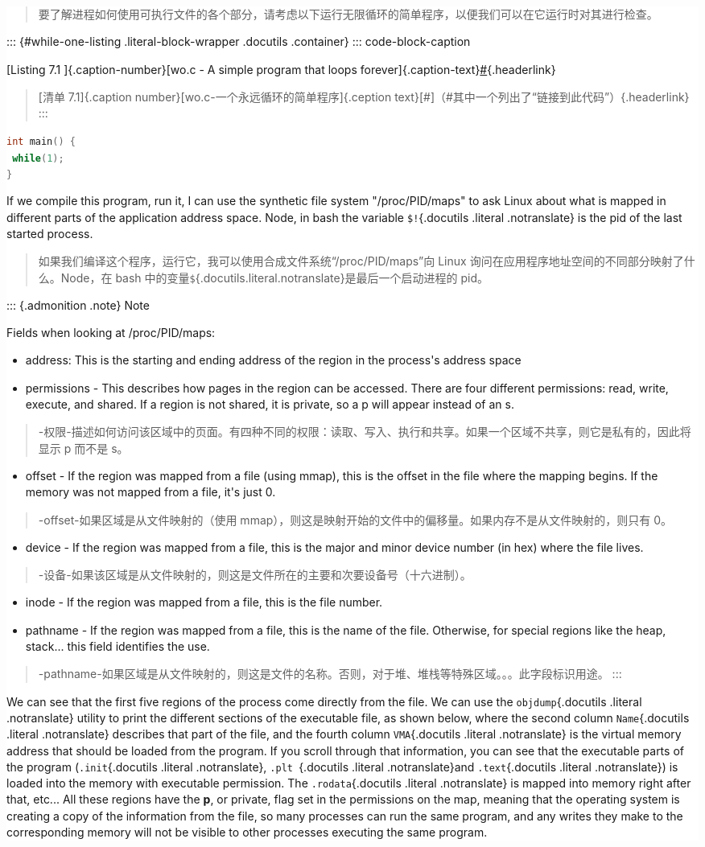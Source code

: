 > 要了解进程如何使用可执行文件的各个部分，请考虑以下运行无限循环的简单程序，以便我们可以在它运行时对其进行检查。

::: {#while-one-listing .literal-block-wrapper .docutils .container}
::: code-block-caption

[Listing 7.1 ]{.caption-number}[wo.c - A simple program that loops forever]{.caption-text}[\#](#while-one-listing "Link to this code"){.headerlink}

> [清单 7.1]{.caption number}[wo.c-一个永远循环的简单程序]{.ception text}[\#]（#其中一个列出了“链接到此代码”）{.headerlink}
> :::

```c
int main() {
 while(1);
}
```

If we compile this program, run it, I can use the synthetic file system "/proc/PID/maps" to ask Linux about what is mapped in different parts of the application address space. Node, in bash the variable `$!`{.docutils .literal .notranslate} is the pid of the last started process.

> 如果我们编译这个程序，运行它，我可以使用合成文件系统“/proc/PID/maps”向 Linux 询问在应用程序地址空间的不同部分映射了什么。Node，在 bash 中的变量`$`{.docutils.literal.notranslate}是最后一个启动进程的 pid。

::: {.admonition .note}
Note

Fields when looking at /proc/PID/maps:

- address: This is the starting and ending address of the region in the process's address space

- permissions - This describes how pages in the region can be accessed. There are four different permissions: read, write, execute, and shared. If a region is not shared, it is private, so a p will appear instead of an s.

> -权限-描述如何访问该区域中的页面。有四种不同的权限：读取、写入、执行和共享。如果一个区域不共享，则它是私有的，因此将显示 p 而不是 s。

- offset - If the region was mapped from a file (using mmap), this is the offset in the file where the mapping begins. If the memory was not mapped from a file, it's just 0.

> -offset-如果区域是从文件映射的（使用 mmap），则这是映射开始的文件中的偏移量。如果内存不是从文件映射的，则只有 0。

- device - If the region was mapped from a file, this is the major and minor device number (in hex) where the file lives.

> -设备-如果该区域是从文件映射的，则这是文件所在的主要和次要设备号（十六进制）。

- inode - If the region was mapped from a file, this is the file number.

- pathname - If the region was mapped from a file, this is the name of the file. Otherwise, for special regions like the heap, stack... this field identifies the use.

> -pathname-如果区域是从文件映射的，则这是文件的名称。否则，对于堆、堆栈等特殊区域。。。此字段标识用途。
> :::

We can see that the first five regions of the process come directly from the file. We can use the `objdump`{.docutils .literal .notranslate} utility to print the different sections of the executable file, as shown below, where the second column `Name`{.docutils .literal .notranslate} describes that part of the file, and the fourth column `VMA`{.docutils .literal .notranslate} is the virtual memory address that should be loaded from the program. If you scroll through that information, you can see that the executable parts of the program (`.init`{.docutils .literal .notranslate}, `.plt `{.docutils .literal .notranslate}and `.text`{.docutils .literal .notranslate}) is loaded into the memory with executable permission. The `.rodata`{.docutils .literal .notranslate} is mapped into memory right after that, etc... All these regions have the **p**, or private, flag set in the permissions on the map, meaning that the operating system is creating a copy of the information from the file, so many processes can run the same program, and any writes they make to the corresponding memory will not be visible to other processes executing the same program.
